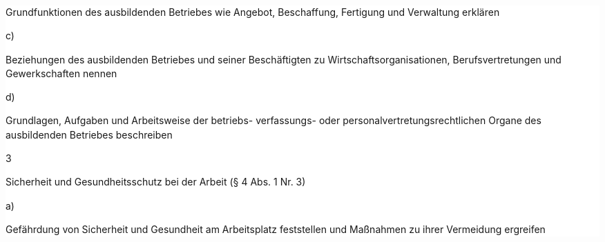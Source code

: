 Grundfunktionen des ausbildenden Betriebes wie Angebot, Beschaffung,
Fertigung und Verwaltung erklären

</td>

</tr>

<tr>

<td style align="center" valign="top" charoff="50">

c)

</td>

<td style align="left" valign="top" charoff="50">

Beziehungen des ausbildenden Betriebes und seiner Beschäftigten zu
Wirtschaftsorganisationen, Berufsvertretungen und Gewerkschaften nennen

</td>

</tr>

<tr style="border-bottom: 0.5pt solid ; ">

<td style="border-bottom: 0.5pt solid ; " align="center" valign="top" charoff="50">

d)

</td>

<td style="border-bottom: 0.5pt solid ; " align="left" valign="top" charoff="50">

Grundlagen, Aufgaben und Arbeitsweise der betriebs- verfassungs- oder
personalvertretungsrechtlichen Organe des ausbildenden Betriebes
beschreiben

</td>

</tr>

<tr style="border-bottom: 0.5pt solid ; ">

<td style="border-bottom: 0.5pt solid ; " rowspan="4" align="center" valign="top" charoff="50">

3

</td>

<td style="border-bottom: 0.5pt solid ; " rowspan="4" align="left" valign="top" charoff="50">

Sicherheit und Gesundheitsschutz bei der Arbeit (§ 4 Abs. 1 Nr. 3)

</td>

<td style align="center" valign="top" charoff="50">

a)

</td>

<td style align="left" valign="top" charoff="50">

Gefährdung von Sicherheit und Gesundheit am Arbeitsplatz feststellen und
Maßnahmen zu ihrer Vermeidung ergreifen

